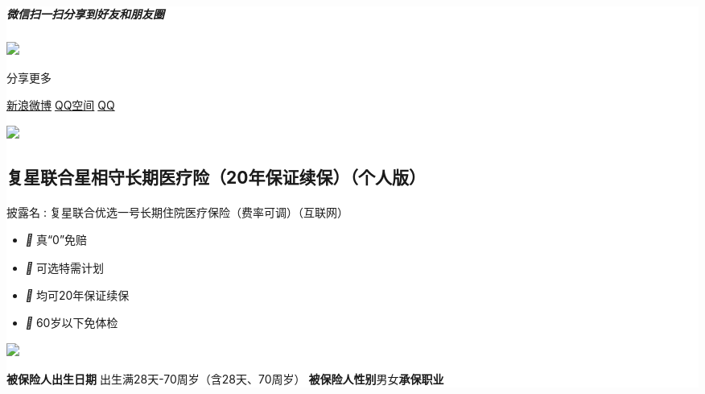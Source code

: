 ##### 微信扫一扫分享到好友和朋友圈

![](https://www.huize.com/api/products/103429/qrcode?planId=107512)

分享更多

[新浪微博](https://service.weibo.com/share/share.php?url=https%3A%2F%2Fwww.huize.com%2Fapps%2Fcps%2Findex%2Fproduct%2Fdetail%3FDProtectPlanId%3D107512%26prodId%3D103429%26planId%3D107512&sourceUrl=https%3A%2F%2Fwww.huize.com%2Fapps%2Fcps%2Findex%2Fproduct%2Fdetail%3FDProtectPlanId%3D107512%26prodId%3D103429%26planId%3D107512&summary=%E5%A4%8D%E6%98%9F%E8%81%94%E5%90%88%E6%98%9F%E7%9B%B8%E5%AE%88%E9%95%BF%E6%9C%9F%E5%8C%BB%E7%96%97%E9%99%A9%EF%BC%8820%E5%B9%B4%E4%BF%9D%E8%AF%81%E7%BB%AD%E4%BF%9D%EF%BC%89%EF%BC%88%E4%B8%AA%E4%BA%BA%E7%89%88%EF%BC%89%C2%A0%C2%A0&title=%E5%A4%8D%E6%98%9F%E8%81%94%E5%90%88%E6%98%9F%E7%9B%B8%E5%AE%88%E9%95%BF%E6%9C%9F%E5%8C%BB%E7%96%97%E9%99%A9%EF%BC%8820%E5%B9%B4%E4%BF%9D%E8%AF%81%E7%BB%AD%E4%BF%9D%EF%BC%89%EF%BC%88%E4%B8%AA%E4%BA%BA%E7%89%88%EF%BC%89%C2%A0%C2%A0&content=utf-8&searchPic=false&pic=%2F%2Fimg.huizecdn.com%2Fhz%2Fwww%2Fpage%2Fpayview%2Fshare%2Fslogo.png&appkey=3813649018 "分享到新浪微博") [QQ空间](http://sns.qzone.qq.com/cgi-bin/qzshare/cgi_qzshare_onekey?url=/apps/cps/index/product/detail-103429-107512.html&sourceUrl=https%3A%2F%2Fwww.huize.com%2Fapps%2Fcps%2Findex%2Fproduct%2Fdetail%3FDProtectPlanId%3D107512%26prodId%3D103429%26planId%3D107512&summary=%E5%A4%8D%E6%98%9F%E8%81%94%E5%90%88%E6%98%9F%E7%9B%B8%E5%AE%88%E9%95%BF%E6%9C%9F%E5%8C%BB%E7%96%97%E9%99%A9%EF%BC%8820%E5%B9%B4%E4%BF%9D%E8%AF%81%E7%BB%AD%E4%BF%9D%EF%BC%89%EF%BC%88%E4%B8%AA%E4%BA%BA%E7%89%88%EF%BC%89%C2%A0%C2%A0&title=%23%E7%B2%BE%E5%93%81%E6%8E%A8%E8%8D%90%23%E4%BD%A0%E5%80%BC%E5%BE%97%E6%8B%A5%E6%9C%89&content=utf-8&searchPic=false&pics=%2F%2Fimg.huizecdn.com%2Fhz%2Fwww%2Fpage%2Fpayview%2Fshare%2Fslogo.png&appkey=3813649018 "分享到QQ空间") [QQ](http://connect.qq.com/widget/shareqq/index.html?url=https%3A%2F%2Fwww.huize.com%2Fapps%2Fcps%2Findex%2Fproduct%2Fdetail%3FDProtectPlanId%3D107512%26prodId%3D103429%26planId%3D107512&title=%E5%A4%8D%E6%98%9F%E8%81%94%E5%90%88%E6%98%9F%E7%9B%B8%E5%AE%88%E9%95%BF%E6%9C%9F%E5%8C%BB%E7%96%97%E9%99%A9%EF%BC%8820%E5%B9%B4%E4%BF%9D%E8%AF%81%E7%BB%AD%E4%BF%9D%EF%BC%89%EF%BC%88%E4%B8%AA%E4%BA%BA%E7%89%88%EF%BC%89%C2%A0%C2%A0&source=https://www.huize.com)

[![](http://files.huizecdn.com/file1/M00/2A/BC/wKgls1pysFuAVOKuAAAmT0hk1dQ303.png)](https://www.huize.com/brand/detail/20013)

## 复星联合星相守长期医疗险（20年保证续保）（个人版）

披露名 : 复星联合优选一号长期住院医疗保险（费率可调）（互联网）

- __
真“0”免赔

- __
可选特需计划

- __
均可20年保证续保

- __
60岁以下免体检


![](https://res.qixin18.com/qixin-cloud-node-cps-pc/img/info-circle.svg)

**被保险人出生日期**
出生满28天-70周岁（含28天、70周岁）
**被保险人性别**男女**承保职业**
